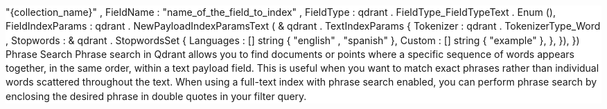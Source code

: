 "{collection_name}"
,
FieldName
:
"name_of_the_field_to_index"
,
FieldType
:
qdrant
.
FieldType_FieldTypeText
.
Enum
(),
FieldIndexParams
:
qdrant
.
NewPayloadIndexParamsText
(
&
qdrant
.
TextIndexParams
{
Tokenizer
:
qdrant
.
TokenizerType_Word
,
Stopwords
:
&
qdrant
.
StopwordsSet
{
Languages
:
[]
string
{
"english"
,
"spanish"
},
Custom
:
[]
string
{
"example"
},
},
}),
})
Phrase Search
Phrase search in Qdrant allows you to find documents or points where a specific sequence of words appears together, in the same order, within a text payload field.
This is useful when you want to match exact phrases rather than individual words scattered throughout the text.
When using a full-text index with phrase search enabled, you can perform phrase search by enclosing the desired phrase in double quotes in your filter query.